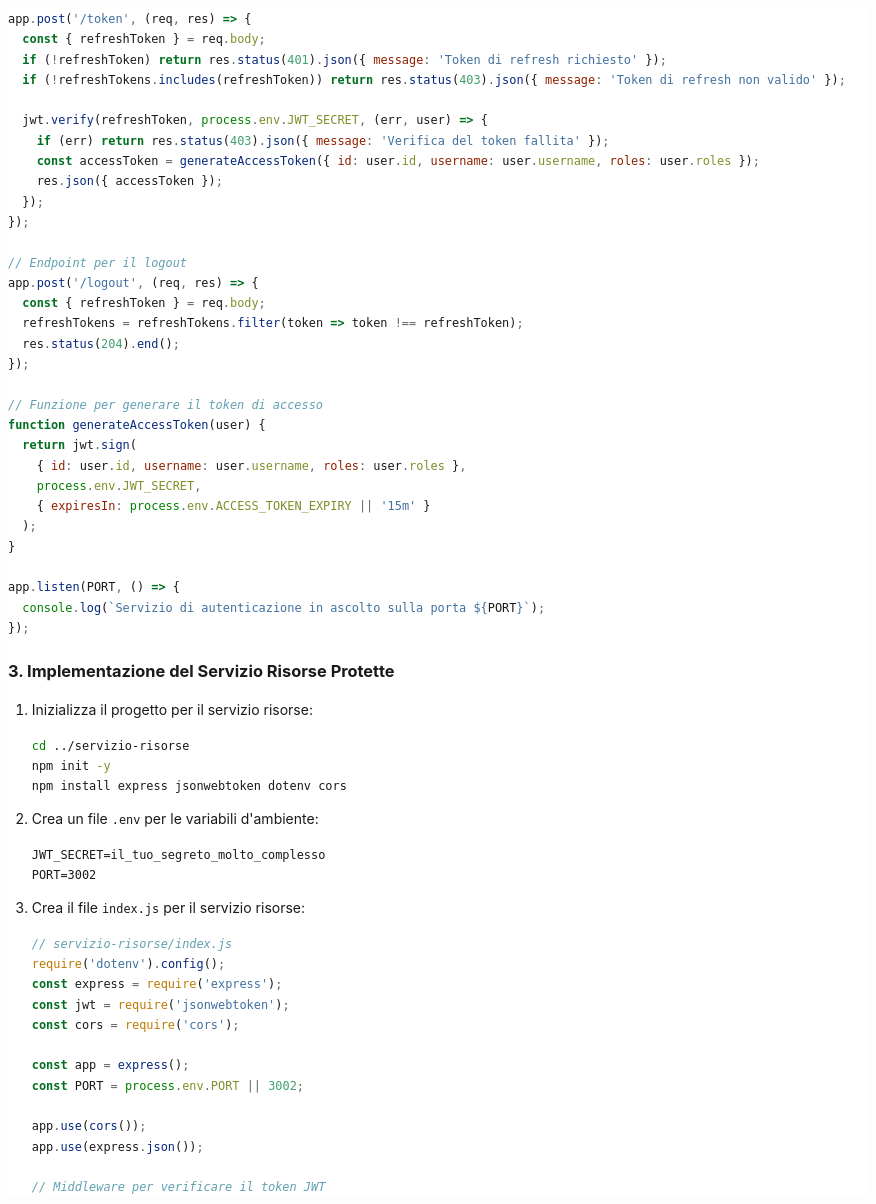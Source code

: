    ```javascript
   app.post('/token', (req, res) => {
     const { refreshToken } = req.body;
     if (!refreshToken) return res.status(401).json({ message: 'Token di refresh richiesto' });
     if (!refreshTokens.includes(refreshToken)) return res.status(403).json({ message: 'Token di refresh non valido' });
     
     jwt.verify(refreshToken, process.env.JWT_SECRET, (err, user) => {
       if (err) return res.status(403).json({ message: 'Verifica del token fallita' });
       const accessToken = generateAccessToken({ id: user.id, username: user.username, roles: user.roles });
       res.json({ accessToken });
     });
   });

   // Endpoint per il logout
   app.post('/logout', (req, res) => {
     const { refreshToken } = req.body;
     refreshTokens = refreshTokens.filter(token => token !== refreshToken);
     res.status(204).end();
   });

   // Funzione per generare il token di accesso
   function generateAccessToken(user) {
     return jwt.sign(
       { id: user.id, username: user.username, roles: user.roles },
       process.env.JWT_SECRET,
       { expiresIn: process.env.ACCESS_TOKEN_EXPIRY || '15m' }
     );
   }

   app.listen(PORT, () => {
     console.log(`Servizio di autenticazione in ascolto sulla porta ${PORT}`);
   });
   ```

### 3. Implementazione del Servizio Risorse Protette

1. Inizializza il progetto per il servizio risorse:
   ```bash
   cd ../servizio-risorse
   npm init -y
   npm install express jsonwebtoken dotenv cors
   ```

2. Crea un file `.env` per le variabili d'ambiente:
   ```
   JWT_SECRET=il_tuo_segreto_molto_complesso
   PORT=3002
   ```

3. Crea il file `index.js` per il servizio risorse:
   ```javascript
   // servizio-risorse/index.js
   require('dotenv').config();
   const express = require('express');
   const jwt = require('jsonwebtoken');
   const cors = require('cors');

   const app = express();
   const PORT = process.env.PORT || 3002;

   app.use(cors());
   app.use(express.json());

   // Middleware per verificare il token JWT
   ```